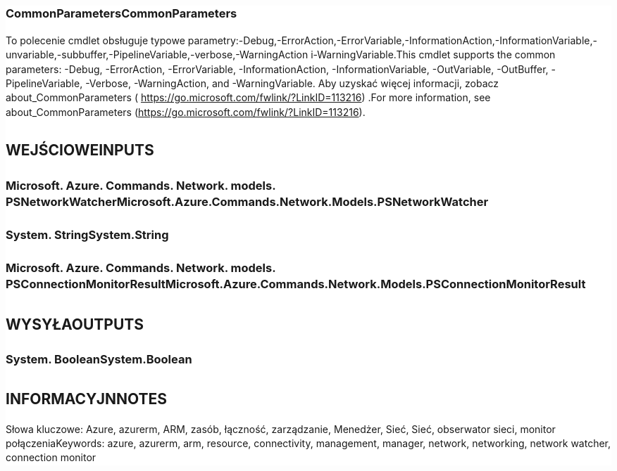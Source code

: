 ### <span data-ttu-id="34e52-141">CommonParameters</span><span class="sxs-lookup"><span data-stu-id="34e52-141">CommonParameters</span></span>
<span data-ttu-id="34e52-142">To polecenie cmdlet obsługuje typowe parametry:-Debug,-ErrorAction,-ErrorVariable,-InformationAction,-InformationVariable,-unvariable,-subbuffer,-PipelineVariable,-verbose,-WarningAction i-WarningVariable.</span><span class="sxs-lookup"><span data-stu-id="34e52-142">This cmdlet supports the common parameters: -Debug, -ErrorAction, -ErrorVariable, -InformationAction, -InformationVariable, -OutVariable, -OutBuffer, -PipelineVariable, -Verbose, -WarningAction, and -WarningVariable.</span></span> <span data-ttu-id="34e52-143">Aby uzyskać więcej informacji, zobacz about_CommonParameters ( https://go.microsoft.com/fwlink/?LinkID=113216) .</span><span class="sxs-lookup"><span data-stu-id="34e52-143">For more information, see about_CommonParameters (https://go.microsoft.com/fwlink/?LinkID=113216).</span></span>

## <span data-ttu-id="34e52-144">WEJŚCIOWE</span><span class="sxs-lookup"><span data-stu-id="34e52-144">INPUTS</span></span>

### <span data-ttu-id="34e52-145">Microsoft. Azure. Commands. Network. models. PSNetworkWatcher</span><span class="sxs-lookup"><span data-stu-id="34e52-145">Microsoft.Azure.Commands.Network.Models.PSNetworkWatcher</span></span>

### <span data-ttu-id="34e52-146">System. String</span><span class="sxs-lookup"><span data-stu-id="34e52-146">System.String</span></span>

### <span data-ttu-id="34e52-147">Microsoft. Azure. Commands. Network. models. PSConnectionMonitorResult</span><span class="sxs-lookup"><span data-stu-id="34e52-147">Microsoft.Azure.Commands.Network.Models.PSConnectionMonitorResult</span></span>

## <span data-ttu-id="34e52-148">WYSYŁA</span><span class="sxs-lookup"><span data-stu-id="34e52-148">OUTPUTS</span></span>

### <span data-ttu-id="34e52-149">System. Boolean</span><span class="sxs-lookup"><span data-stu-id="34e52-149">System.Boolean</span></span>

## <span data-ttu-id="34e52-150">INFORMACYJN</span><span class="sxs-lookup"><span data-stu-id="34e52-150">NOTES</span></span>
<span data-ttu-id="34e52-151">Słowa kluczowe: Azure, azurerm, ARM, zasób, łączność, zarządzanie, Menedżer, Sieć, Sieć, obserwator sieci, monitor połączenia</span><span class="sxs-lookup"><span data-stu-id="34e52-151">Keywords: azure, azurerm, arm, resource, connectivity, management, manager, network, networking, network watcher, connection monitor</span></span>
